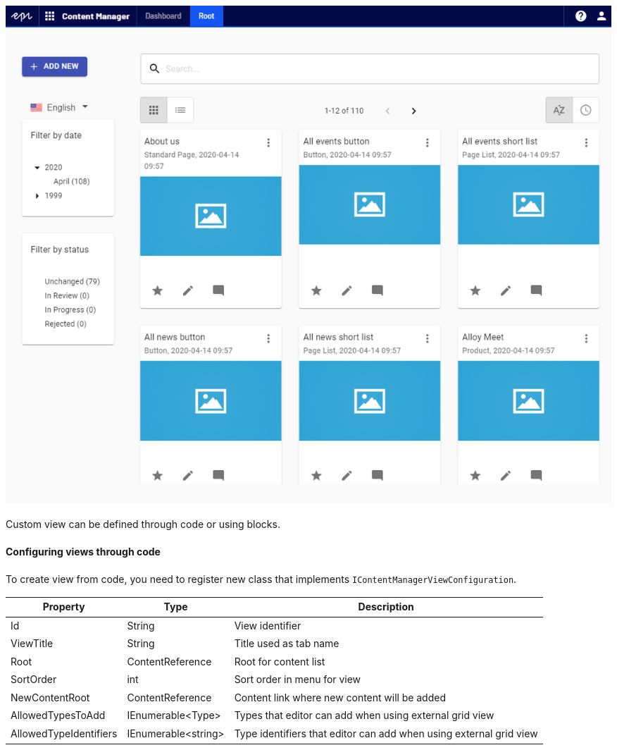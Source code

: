 ![Default view](images/content-manager/content-manager-default-view.png "Default view")

Custom view can be defined through code or using blocks.

#### Configuring views through code

To create view from code, you need to register new class that implements 
`IContentManagerViewConfiguration`.

| Property | Type | Description |
|---|---|---|
| Id | String | View identifier |
| ViewTitle | String | Title used as tab name |
| Root | ContentReference | Root for content list |
| SortOrder | int | Sort order in menu for view |
| NewContentRoot | ContentReference | Content link where new content will be added |
| AllowedTypesToAdd | IEnumerable&lt;Type&gt; | Types that editor can add when using external grid view |
| AllowedTypeIdentifiers | IEnumerable&lt;string&gt; | Type identifiers that editor can add when using external grid view |
